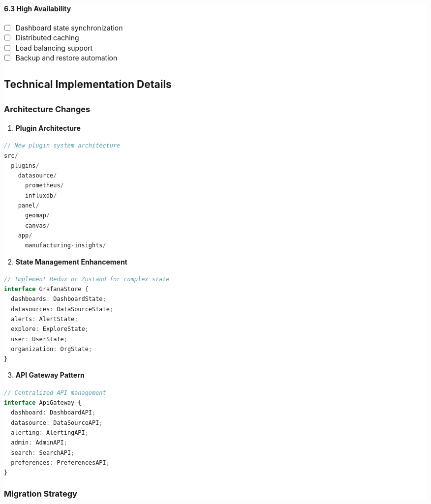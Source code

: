 #### 6.3 High Availability
- [ ] Dashboard state synchronization
- [ ] Distributed caching
- [ ] Load balancing support
- [ ] Backup and restore automation

## Technical Implementation Details

### Architecture Changes

1. **Plugin Architecture**
```typescript
// New plugin system architecture
src/
  plugins/
    datasource/
      prometheus/
      influxdb/
    panel/
      geomap/
      canvas/
    app/
      manufacturing-insights/
```

2. **State Management Enhancement**
```typescript
// Implement Redux or Zustand for complex state
interface GrafanaStore {
  dashboards: DashboardState;
  datasources: DataSourceState;
  alerts: AlertState;
  explore: ExploreState;
  user: UserState;
  organization: OrgState;
}
```

3. **API Gateway Pattern**
```typescript
// Centralized API management
interface ApiGateway {
  dashboard: DashboardAPI;
  datasource: DataSourceAPI;
  alerting: AlertingAPI;
  admin: AdminAPI;
  search: SearchAPI;
  preferences: PreferencesAPI;
}
```

### Migration Strategy
